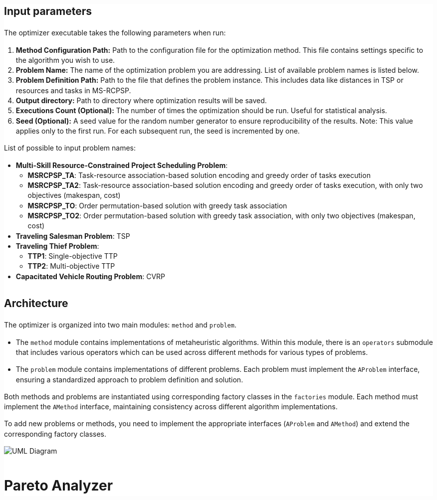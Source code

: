 ## Input parameters
The optimizer executable takes the following parameters when run:
1. **Method Configuration Path:** Path to the configuration file for the optimization method. This file contains settings specific to the algorithm you wish to use.
2. **Problem Name:** The name of the optimization problem you are addressing. List of available problem names is listed below.
3. **Problem Definition Path:** Path to the file that defines the problem instance. This includes data like distances in TSP or resources and tasks in MS-RCPSP.
4. **Output directory:** Path to directory where optimization results will be saved.
5. **Executions Count (Optional):** The number of times the optimization should be run. Useful for statistical analysis.
6. **Seed (Optional):** A seed value for the random number generator to ensure reproducibility of the results.
Note: This value applies only to the first run. For each subsequent run, the seed is incremented by one.

List of possible to input problem names:
- **Multi-Skill Resource-Constrained Project Scheduling Problem**:
  - **MSRCPSP_TA**: Task-resource association-based solution encoding and greedy order of tasks execution
  - **MSRCPSP_TA2**: Task-resource association-based solution encoding and greedy order of tasks execution, with only two objectives (makespan, cost)
  - **MSRCPSP_TO**: Order permutation-based solution with greedy task association
  - **MSRCPSP_TO2**: Order permutation-based solution with greedy task association, with only two objectives (makespan, cost)
- **Traveling Salesman Problem**: TSP
- **Traveling Thief Problem**:
  - **TTP1**: Single-objective TTP
  - **TTP2**: Multi-objective TTP
- **Capacitated Vehicle Routing Problem**: CVRP

## Architecture
The optimizer is organized into two main modules: `method` and `problem`.

- The `method` module contains implementations of metaheuristic algorithms. Within this module, there is an `operators` submodule that includes various operators which can be used across different methods for various types of problems.

- The `problem` module contains implementations of different problems. Each problem must implement the `AProblem` interface, ensuring a standardized approach to problem definition and solution.

Both methods and problems are instantiated using corresponding factory classes in the `factories` module. Each method must implement the `AMethod` interface, maintaining consistency across different algorithm implementations.

To add new problems or methods, you need to implement the appropriate interfaces (`AProblem` and `AMethod`) and extend the corresponding factory classes.

![UML Diagram](additions/imopse_basic_class_diagram.png)

# Pareto Analyzer
